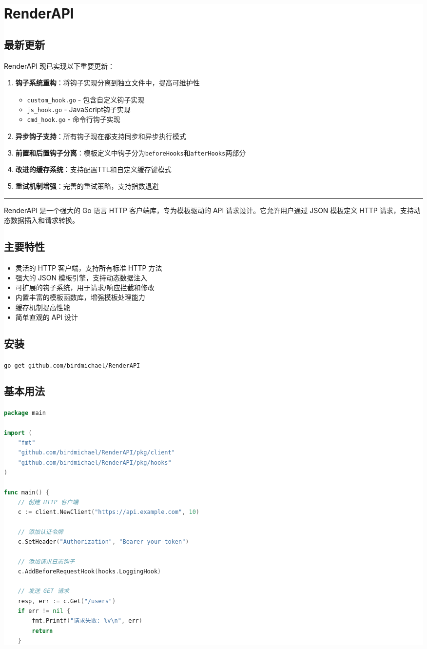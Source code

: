 # RenderAPI

## 最新更新

RenderAPI 现已实现以下重要更新：

1. **钩子系统重构**：将钩子实现分离到独立文件中，提高可维护性
   - `custom_hook.go` - 包含自定义钩子实现
   - `js_hook.go` - JavaScript钩子实现
   - `cmd_hook.go` - 命令行钩子实现

2. **异步钩子支持**：所有钩子现在都支持同步和异步执行模式

3. **前置和后置钩子分离**：模板定义中钩子分为`beforeHooks`和`afterHooks`两部分

4. **改进的缓存系统**：支持配置TTL和自定义缓存键模式

5. **重试机制增强**：完善的重试策略，支持指数退避

---

RenderAPI 是一个强大的 Go 语言 HTTP 客户端库，专为模板驱动的 API 请求设计。它允许用户通过 JSON 模板定义 HTTP 请求，支持动态数据插入和请求转换。

## 主要特性

- 灵活的 HTTP 客户端，支持所有标准 HTTP 方法
- 强大的 JSON 模板引擎，支持动态数据注入
- 可扩展的钩子系统，用于请求/响应拦截和修改
- 内置丰富的模板函数库，增强模板处理能力
- 缓存机制提高性能
- 简单直观的 API 设计

## 安装

```bash
go get github.com/birdmichael/RenderAPI
```

## 基本用法

```go
package main

import (
	"fmt"
	"github.com/birdmichael/RenderAPI/pkg/client"
	"github.com/birdmichael/RenderAPI/pkg/hooks"
)

func main() {
	// 创建 HTTP 客户端
	c := client.NewClient("https://api.example.com", 10)
	
	// 添加认证令牌
	c.SetHeader("Authorization", "Bearer your-token")
	
	// 添加请求日志钩子
	c.AddBeforeRequestHook(hooks.LoggingHook)
	
	// 发送 GET 请求
	resp, err := c.Get("/users")
	if err != nil {
		fmt.Printf("请求失败: %v\n", err)
		return
	}
```